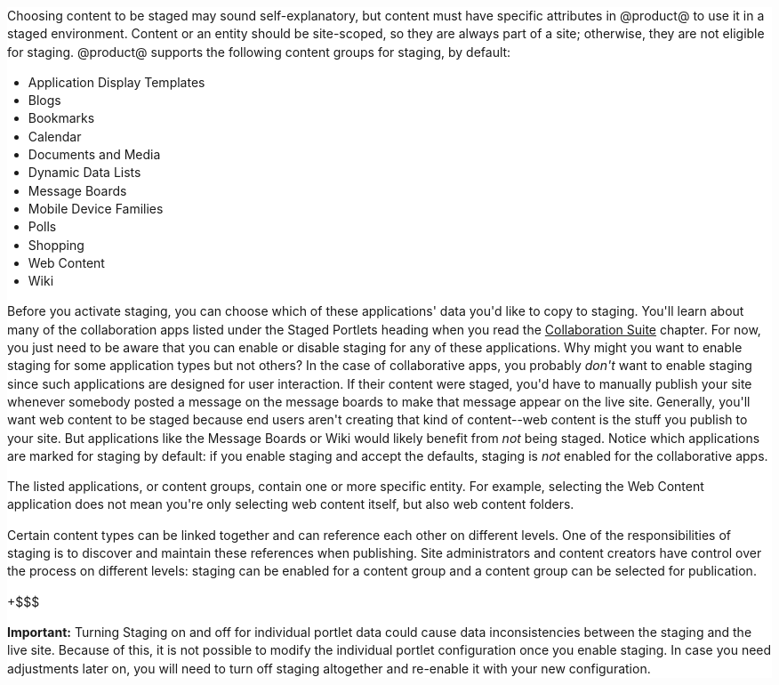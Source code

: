 Choosing content to be staged may sound self-explanatory, but content must have
specific attributes in @product@ to use it in a staged environment. Content or an
entity should be site-scoped, so they are always part of a site; otherwise, they
are not eligible for staging. @product@ supports the following content groups for
staging, by default:

- Application Display Templates
- Blogs
- Bookmarks
- Calendar
- Documents and Media
- Dynamic Data Lists
- Message Boards
- Mobile Device Families
- Polls
- Shopping
- Web Content
- Wiki



Before you activate staging, you can choose which of these applications' data
you'd like to copy to staging. You'll learn about many of the collaboration
apps listed under the Staged Portlets heading when you read the
[Collaboration Suite](/discover/portal/-/knowledge_base/7-0/collaboration)
chapter. For now, you just need to be aware that you can enable or disable
staging for any of these applications. Why might you want to enable staging for
some application types but not others? In the case of collaborative apps,
you probably *don't* want to enable staging since such applications are designed
for user interaction. If their content were staged, you'd have to manually
publish your site whenever somebody posted a message on the message boards to
make that message appear on the live site. Generally, you'll want web content to
be staged because end users aren't creating that kind of content--web content is
the stuff you publish to your site. But applications like the Message Boards or
Wiki would likely benefit from *not* being staged. Notice which applications are
marked for staging by default: if you enable staging and accept the defaults,
staging is *not* enabled for the collaborative apps.

The listed applications, or content groups, contain one or more specific entity.
For example, selecting the Web Content application does not mean you're only
selecting web content itself, but also web content folders.

Certain content types can be linked together and can reference each other on
different levels. One of the responsibilities of staging is to discover and
maintain these references when publishing. Site administrators and content
creators have control over the process on different levels: staging can be
enabled for a content group and a content group can be selected for publication.

+$$$

**Important:** Turning Staging on and off for individual portlet data could cause 
data inconsistencies between the staging and the live site. Because of this, it is 
not possible to modify the individual portlet configuration once you enable staging. 
In case you need adjustments later on, you will need to turn off staging altogether 
and re-enable it with your new configuration.
